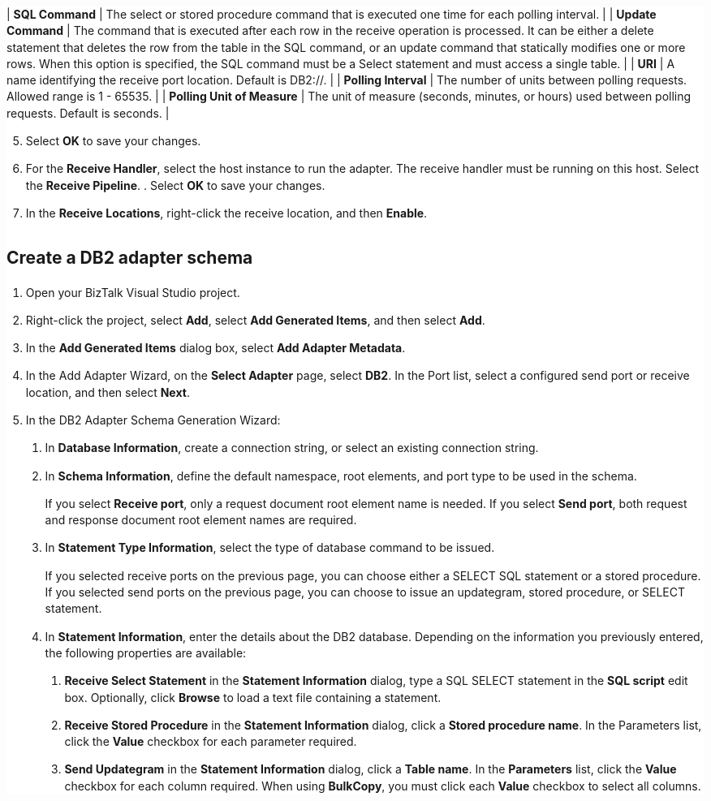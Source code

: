   |        <strong>SQL Command</strong>         |                                                                                                                                                                                                                        The select or stored procedure command that is executed one time for each polling interval.                                                                                                                                                                                                                        |
   |       <strong>Update Command</strong>       |                                                                                         The command that is executed after each row in the receive operation is processed. It can be either a delete statement that deletes the row from the table in the SQL command, or an update command that statically modifies one or more rows. When this option is specified, the SQL command must be a Select statement and must access a single table.                                                                                          |
   |            <strong>URI</strong>             |                                                                                                                                                                                                                                     A name identifying the receive port location. Default is DB2://.                                                                                                                                                                                                                                      |
   |      <strong>Polling Interval</strong>      |                                                                                                                                                                                                                                 The number of units between polling requests. Allowed range is 1 - 65535.                                                                                                                                                                                                                                 |
   |  <strong>Polling Unit of Measure</strong>   |                                                                                                                                                                                                                    The unit of measure (seconds, minutes, or hours) used between polling requests. Default is seconds.                                                                                                                                                                                                                    |


5. Select **OK** to save your changes.

6. For the **Receive Handler**,  select the host instance to run the adapter. The receive handler must be running on this host. Select the **Receive Pipeline**. 
   . Select **OK** to save your changes.

7. In the **Receive Locations**, right-click the receive location, and then **Enable**.  

## Create a DB2 adapter schema

1.  Open your BizTalk Visual Studio project.  

2.  Right-click the project, select **Add**, select **Add Generated Items**, and then select **Add**.  

3.  In the **Add Generated Items** dialog box, select **Add Adapter Metadata**.  

4.  In the Add Adapter Wizard, on the **Select Adapter** page, select **DB2**. In the Port list, select a configured send port or receive location, and then select **Next**.  

5. In the DB2 Adapter Schema Generation Wizard: 

    1. In **Database Information**, create a connection string, or select an existing connection string.  

    2. In **Schema Information**, define the default namespace, root elements, and port type to be used in the schema.  

        If you select **Receive port**, only a request document root element name is needed. If you select **Send port**, both request and response document root element names are required.  

    3. In **Statement Type Information**, select the type of database command to be issued.  

        If you selected receive ports on the previous page, you can choose either a SELECT SQL statement or a stored procedure. If you selected send ports on the previous page, you can choose to issue an updategram, stored procedure, or SELECT statement.  

    4. In **Statement Information**, enter the details about the DB2 database. Depending on the information you previously entered, the following properties are available:  

        1.  **Receive Select Statement** in the **Statement Information** dialog, type a SQL SELECT statement in the **SQL script** edit box. Optionally, click **Browse** to load a text file containing a statement.  

        2.  **Receive Stored Procedure** in the **Statement Information** dialog, click a **Stored procedure name**. In the Parameters list, click the **Value** checkbox for each parameter required.  

        3.  **Send Updategram** in the **Statement Information** dialog, click a **Table name**. In the **Parameters** list, click the **Value** checkbox for each column required. When using **BulkCopy**, you must click each **Value** checkbox to select all columns.  
